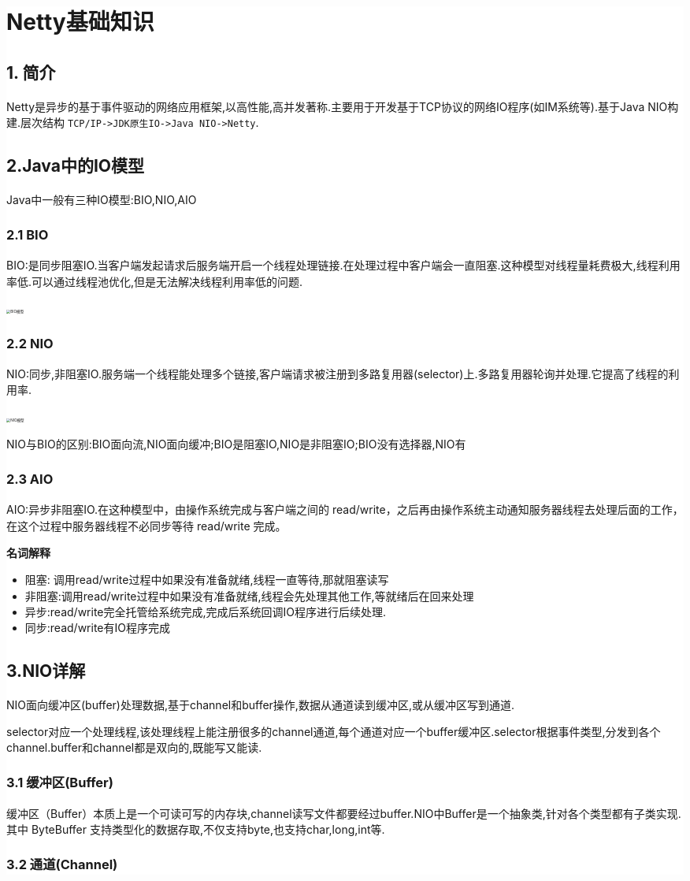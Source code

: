 # Netty基础知识

## 1. 简介

Netty是异步的基于事件驱动的网络应用框架,以高性能,高并发著称.主要用于开发基于TCP协议的网络IO程序(如IM系统等).基于Java NIO构建.层次结构 `TCP/IP->JDK原生IO->Java NIO->Netty`.

## 2.Java中的IO模型

Java中一般有三种IO模型:BIO,NIO,AIO

### 2.1 BIO

BIO:是同步阻塞IO.当客户端发起请求后服务端开启一个线程处理链接.在处理过程中客户端会一直阻塞.这种模型对线程量耗费极大,线程利用率低.可以通过线程池优化,但是无法解决线程利用率低的问题.

<img src="https://p3-juejin.byteimg.com/tos-cn-i-k3u1fbpfcp/ac7eae92fade4ff8b078962d58fc4b1f~tplv-k3u1fbpfcp-zoom-in-crop-mark:1304:0:0:0.awebp" alt="BIO模型" style="zoom:33%;" />

### 2.2 NIO

NIO:同步,非阻塞IO.服务端一个线程能处理多个链接,客户端请求被注册到多路复用器(selector)上.多路复用器轮询并处理.它提高了线程的利用率.

<img src="https://p3-juejin.byteimg.com/tos-cn-i-k3u1fbpfcp/f78988ad208942ae8dd80e1b731159ac~tplv-k3u1fbpfcp-zoom-in-crop-mark:1304:0:0:0.awebp" alt="NIO模型" style="zoom:33%;" />

NIO与BIO的区别:BIO面向流,NIO面向缓冲;BIO是阻塞IO,NIO是非阻塞IO;BIO没有选择器,NIO有

### 2.3 AIO

AIO:异步非阻塞IO.在这种模型中，由操作系统完成与客户端之间的 read/write，之后再由操作系统主动通知服务器线程去处理后面的工作，在这个过程中服务器线程不必同步等待 read/write 完成。



**名词解释**

- 阻塞: 调用read/write过程中如果没有准备就绪,线程一直等待,那就阻塞读写
- 非阻塞:调用read/write过程中如果没有准备就绪,线程会先处理其他工作,等就绪后在回来处理
- 异步:read/write完全托管给系统完成,完成后系统回调IO程序进行后续处理.
- 同步:read/write有IO程序完成

## 3.NIO详解

NIO面向缓冲区(buffer)处理数据,基于channel和buffer操作,数据从通道读到缓冲区,或从缓冲区写到通道.

selector对应一个处理线程,该处理线程上能注册很多的channel通道,每个通道对应一个buffer缓冲区.selector根据事件类型,分发到各个channel.buffer和channel都是双向的,既能写又能读.

### 3.1 缓冲区(Buffer)

缓冲区（Buffer）本质上是一个可读可写的内存块,channel读写文件都要经过buffer.NIO中Buffer是一个抽象类,针对各个类型都有子类实现.其中 ByteBuffer 支持类型化的数据存取,不仅支持byte,也支持char,long,int等.

### 3.2 通道(Channel)
